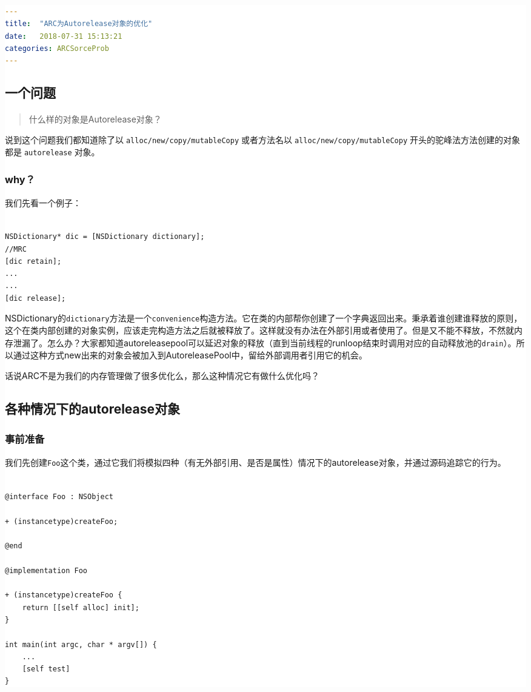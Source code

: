 ```yaml
---
title:  "ARC为Autorelease对象的优化"
date:   2018-07-31 15:13:21
categories: ARCSorceProb
---
```


## 一个问题
> 什么样的对象是Autorelease对象？

说到这个问题我们都知道除了以 `alloc/new/copy/mutableCopy` 或者方法名以 `alloc/new/copy/mutableCopy` 开头的驼峰法方法创建的对象都是 `autorelease` 对象。










### why？

我们先看一个例子：

```obj-c

NSDictionary* dic = [NSDictionary dictionary];
//MRC
[dic retain];
...
...
[dic release];

```

NSDictionary的`dictionary`方法是一个`convenience`构造方法。它在类的内部帮你创建了一个字典返回出来。秉承着谁创建谁释放的原则，这个在类内部创建的对象实例，应该走完构造方法之后就被释放了。这样就没有办法在外部引用或者使用了。但是又不能不释放，不然就内存泄漏了。怎么办？大家都知道autoreleasepool可以延迟对象的释放（直到当前线程的runloop结束时调用对应的自动释放池的`drain`）。所以通过这种方式new出来的对象会被加入到AutoreleasePool中，留给外部调用者引用它的机会。

话说ARC不是为我们的内存管理做了很多优化么，那么这种情况它有做什么优化吗？

## 各种情况下的autorelease对象 

### 事前准备
我们先创建`Foo`这个类，通过它我们将模拟四种（有无外部引用、是否是属性）情况下的autorelease对象，并通过源码追踪它的行为。

```obj-c

@interface Foo : NSObject

+ (instancetype)createFoo;

@end

@implementation Foo

+ (instancetype)createFoo {
    return [[self alloc] init];
}

int main(int argc, char * argv[]) {
	...
	[self test]
}

```
